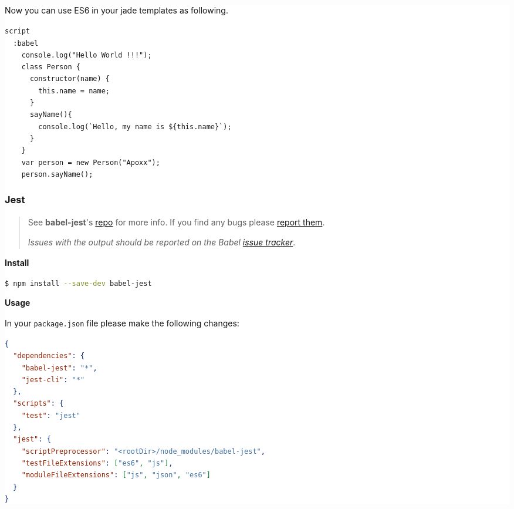 Now you can use ES6 in your jade templates as following.

```jade
script
  :babel
    console.log("Hello World !!!");
    class Person {
      constructor(name) {
        this.name = name;
      }
      sayName(){
        console.log(`Hello, my name is ${this.name}`);
      }
    }
    var person = new Person("Apoxx");
    person.sayName();
```

### Jest

<blockquote class="babel-callout babel-callout-info">
  <p>
    See <strong>babel-jest</strong>'s
    <a href="https://github.com/babel/babel-jest">repo</a> for more info. If you
    find any bugs please
    <a href="https://github.com/babel/babel-jest/issues">report them</a>.
  </p>
  <p>
    <em>Issues with the output should be reported on the Babel
    <a href="https://github.com/babel/babel/issues">issue tracker</a></em>.
  </p>
</blockquote>

**Install**

```sh
$ npm install --save-dev babel-jest
```

**Usage**

In your `package.json` file please make the following changes:

```json
{
  "dependencies": {
    "babel-jest": "*",
    "jest-cli": "*"
  },
  "scripts": {
    "test": "jest"
  },
  "jest": {
    "scriptPreprocessor": "<rootDir>/node_modules/babel-jest",
    "testFileExtensions": ["es6", "js"],
    "moduleFileExtensions": ["js", "json", "es6"]
  }
}
```
